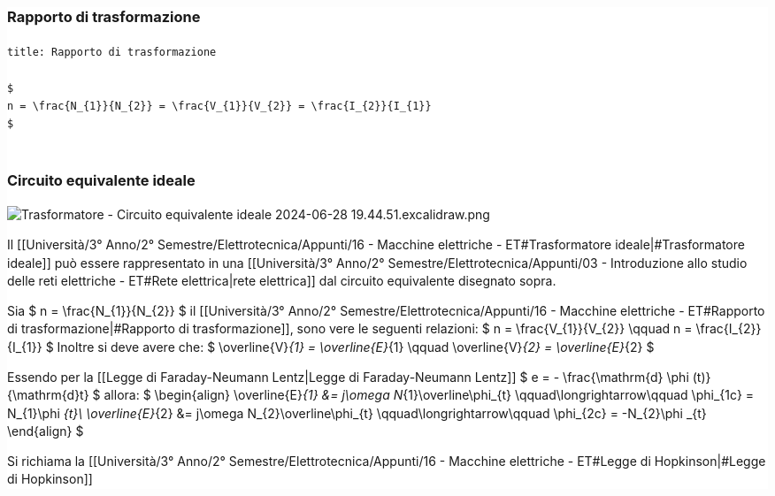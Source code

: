 
### Rapporto di trasformazione

```ad-Definizione
title: Rapporto di trasformazione

$
n = \frac{N_{1}}{N_{2}} = \frac{V_{1}}{V_{2}} = \frac{I_{2}}{I_{1}}
$


```

### Circuito equivalente ideale

![Trasformatore - Circuito equivalente ideale 2024-06-28 19.44.51.excalidraw.png](/img/user/Excalidraw/Trasformatore%20-%20Circuito%20equivalente%20ideale%202024-06-28%2019.44.51.excalidraw.png)


Il [[Università/3° Anno/2° Semestre/Elettrotecnica/Appunti/16 - Macchine elettriche - ET#Trasformatore ideale\|#Trasformatore ideale]] può essere rappresentato in una [[Università/3° Anno/2° Semestre/Elettrotecnica/Appunti/03 - Introduzione allo studio delle reti elettriche - ET#Rete elettrica\|rete elettrica]] dal circuito equivalente disegnato sopra.

Sia
$
n = \frac{N_{1}}{N_{2}}
$
il [[Università/3° Anno/2° Semestre/Elettrotecnica/Appunti/16 - Macchine elettriche - ET#Rapporto di trasformazione\|#Rapporto di trasformazione]], sono vere le seguenti relazioni:
$
n = \frac{V_{1}}{V_{2}} \qquad n = \frac{I_{2}}{I_{1}}
$
Inoltre si deve avere che:
$
\overline{V}_{1} = \overline{E}_{1} \qquad \overline{V}_{2} = \overline{E}_{2}
$

Essendo per la [[Legge di Faraday-Neumann Lentz\|Legge di Faraday-Neumann Lentz]]
$
e = - \frac{\mathrm{d} \phi (t)}{\mathrm{d}t} 
$
allora:
$
\begin{align}
\overline{E}_{1} &= j\omega  N_{1}\overline\phi_{t} \qquad\longrightarrow\qquad \phi_{1c} = N_{1}\phi _{t}\\
\overline{E}_{2} &= j\omega  N_{2}\overline\phi_{t} \qquad\longrightarrow\qquad \phi_{2c} = -N_{2}\phi _{t}
\end{align}
$

Si richiama la [[Università/3° Anno/2° Semestre/Elettrotecnica/Appunti/16 - Macchine elettriche - ET#Legge di Hopkinson\|#Legge di Hopkinson]]
